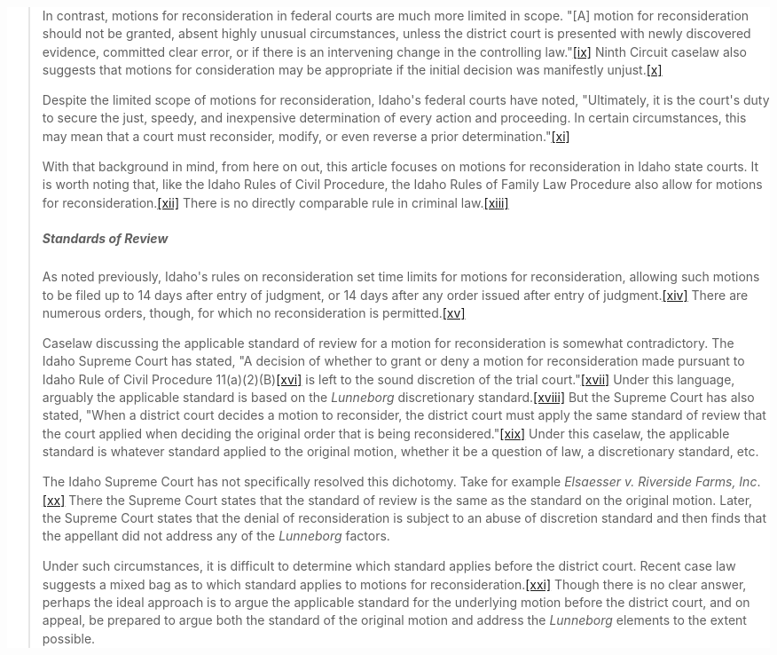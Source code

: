 > 
> In contrast, motions for reconsideration in federal courts are much more limited in scope. "\[A\] motion for reconsideration should not be granted, absent highly unusual circumstances, unless the district court is presented with newly discovered evidence, committed clear error, or if there is an intervening change in the controlling law."[\[ix\]](https://isb.idaho.gov/blog/the-uses-and-limits-of-a-motion-for-reconsideration-in-idaho-by-stephen-l-adams-and-w-christopher-pooser/#_edn9) Ninth Circuit caselaw also suggests that motions for consideration may be appropriate if the initial decision was manifestly unjust.[\[x\]](https://isb.idaho.gov/blog/the-uses-and-limits-of-a-motion-for-reconsideration-in-idaho-by-stephen-l-adams-and-w-christopher-pooser/#_edn10)
> 
> Despite the limited scope of motions for reconsideration, Idaho's federal courts have noted, "Ultimately, it is the court's duty to secure the just, speedy, and inexpensive determination of every action and proceeding. In certain circumstances, this may mean that a court must reconsider, modify, or even reverse a prior determination."[\[xi\]](https://isb.idaho.gov/blog/the-uses-and-limits-of-a-motion-for-reconsideration-in-idaho-by-stephen-l-adams-and-w-christopher-pooser/#_edn11)
> 
> With that background in mind, from here on out, this article focuses on motions for reconsideration in Idaho state courts. It is worth noting that, like the Idaho Rules of Civil Procedure, the Idaho Rules of Family Law Procedure also allow for motions for reconsideration.[\[xii\]](https://isb.idaho.gov/blog/the-uses-and-limits-of-a-motion-for-reconsideration-in-idaho-by-stephen-l-adams-and-w-christopher-pooser/#_edn12) There is no directly comparable rule in criminal law.[\[xiii\]](https://isb.idaho.gov/blog/the-uses-and-limits-of-a-motion-for-reconsideration-in-idaho-by-stephen-l-adams-and-w-christopher-pooser/#_edn13)
> 
> ##### **Standards of Review**
> 
> As noted previously, Idaho's rules on reconsideration set time limits for motions for reconsideration, allowing such motions to be filed up to 14 days after entry of judgment, or 14 days after any order issued after entry of judgment.[\[xiv\]](https://isb.idaho.gov/blog/the-uses-and-limits-of-a-motion-for-reconsideration-in-idaho-by-stephen-l-adams-and-w-christopher-pooser/#_edn14) There are numerous orders, though, for which no reconsideration is permitted.[\[xv\]](https://isb.idaho.gov/blog/the-uses-and-limits-of-a-motion-for-reconsideration-in-idaho-by-stephen-l-adams-and-w-christopher-pooser/#_edn15)
> 
> Caselaw discussing the applicable standard of review for a motion for reconsideration is somewhat contradictory. The Idaho Supreme Court has stated, "A decision of whether to grant or deny a motion for reconsideration made pursuant to Idaho Rule of Civil Procedure 11(a)(2)(B)[\[xvi\]](https://isb.idaho.gov/blog/the-uses-and-limits-of-a-motion-for-reconsideration-in-idaho-by-stephen-l-adams-and-w-christopher-pooser/#_edn16) is left to the sound discretion of the trial court."[\[xvii\]](https://isb.idaho.gov/blog/the-uses-and-limits-of-a-motion-for-reconsideration-in-idaho-by-stephen-l-adams-and-w-christopher-pooser/#_edn17) Under this language, arguably the applicable standard is based on the *Lunneborg* discretionary standard.[\[xviii\]](https://isb.idaho.gov/blog/the-uses-and-limits-of-a-motion-for-reconsideration-in-idaho-by-stephen-l-adams-and-w-christopher-pooser/#_edn18) But the Supreme Court has also stated, "When a district court decides a motion to reconsider, the district court must apply the same standard of review that the court applied when deciding the original order that is being reconsidered."[\[xix\]](https://isb.idaho.gov/blog/the-uses-and-limits-of-a-motion-for-reconsideration-in-idaho-by-stephen-l-adams-and-w-christopher-pooser/#_edn19) Under this caselaw, the applicable standard is whatever standard applied to the original motion, whether it be a question of law, a discretionary standard, etc.
> 
> The Idaho Supreme Court has not specifically resolved this dichotomy. Take for example *Elsaesser v. Riverside Farms, Inc*.[\[xx\]](https://isb.idaho.gov/blog/the-uses-and-limits-of-a-motion-for-reconsideration-in-idaho-by-stephen-l-adams-and-w-christopher-pooser/#_edn20) There the Supreme Court states that the standard of review is the same as the standard on the original motion. Later, the Supreme Court states that the denial of reconsideration is subject to an abuse of discretion standard and then finds that the appellant did not address any of the *Lunneborg* factors.
> 
> Under such circumstances, it is difficult to determine which standard applies before the district court. Recent case law suggests a mixed bag as to which standard applies to motions for reconsideration.[\[xxi\]](https://isb.idaho.gov/blog/the-uses-and-limits-of-a-motion-for-reconsideration-in-idaho-by-stephen-l-adams-and-w-christopher-pooser/#_edn21) Though there is no clear answer, perhaps the ideal approach is to argue the applicable standard for the underlying motion before the district court, and on appeal, be prepared to argue both the standard of the original motion and address the *Lunneborg* elements to the extent possible.